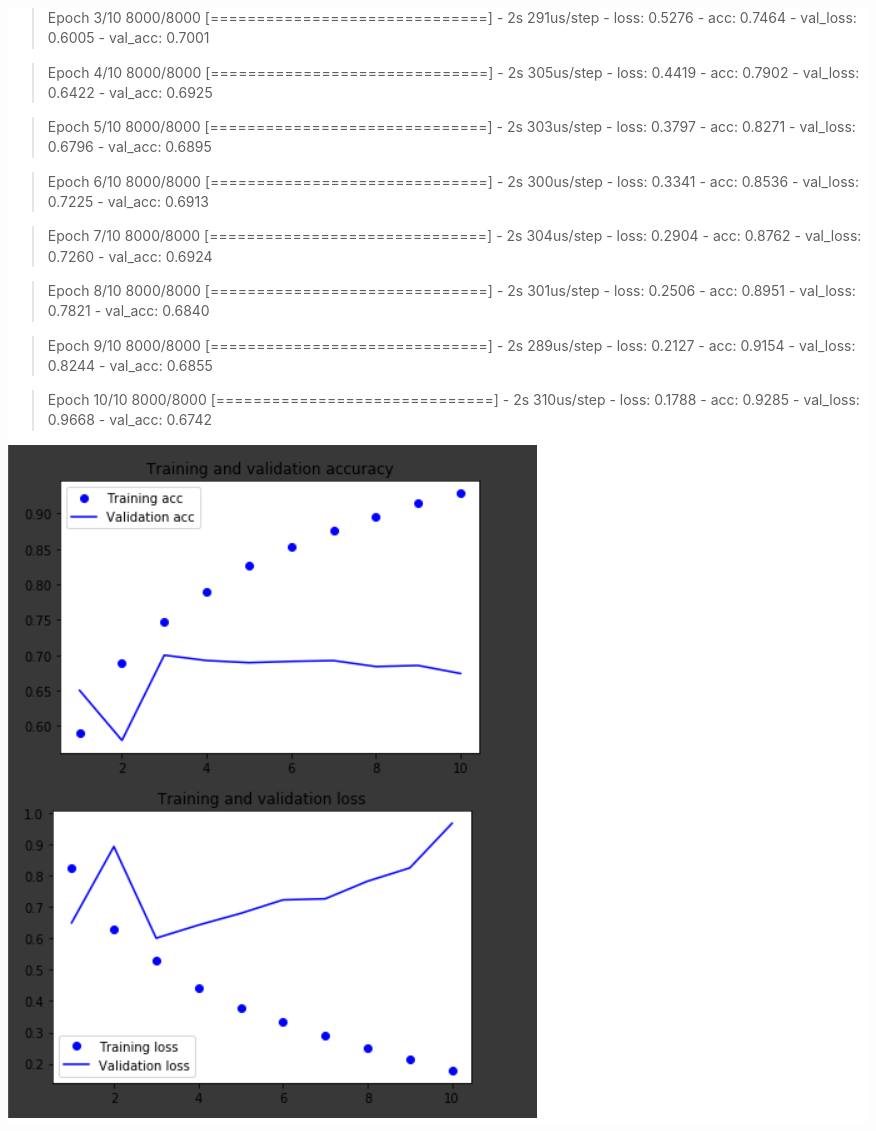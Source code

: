 > Epoch 3/10
> 8000/8000 [==============================] - 2s 291us/step - loss: 0.5276 - acc: 0.7464 - val_loss: 0.6005 - val_acc: 0.7001

> Epoch 4/10
> 8000/8000 [==============================] - 2s 305us/step - loss: 0.4419 - acc: 0.7902 - val_loss: 0.6422 - val_acc: 0.6925

> Epoch 5/10
> 8000/8000 [==============================] - 2s 303us/step - loss: 0.3797 - acc: 0.8271 - val_loss: 0.6796 - val_acc: 0.6895

> Epoch 6/10
> 8000/8000 [==============================] - 2s 300us/step - loss: 0.3341 - acc: 0.8536 - val_loss: 0.7225 - val_acc: 0.6913

> Epoch 7/10
> 8000/8000 [==============================] - 2s 304us/step - loss: 0.2904 - acc: 0.8762 - val_loss: 0.7260 - val_acc: 0.6924

> Epoch 8/10
> 8000/8000 [==============================] - 2s 301us/step - loss: 0.2506 - acc: 0.8951 - val_loss: 0.7821 - val_acc: 0.6840

> Epoch 9/10
> 8000/8000 [==============================] - 2s 289us/step - loss: 0.2127 - acc: 0.9154 - val_loss: 0.8244 - val_acc: 0.6855

> Epoch 10/10
> 8000/8000 [==============================] - 2s 310us/step - loss: 0.1788 - acc: 0.9285 - val_loss: 0.9668 - val_acc: 0.6742

![alt text](https://github.com/Aspire-Mayank/EVA/blob/master/Phase2/Session1/pre_trainedWordEmbedding.PNG)
